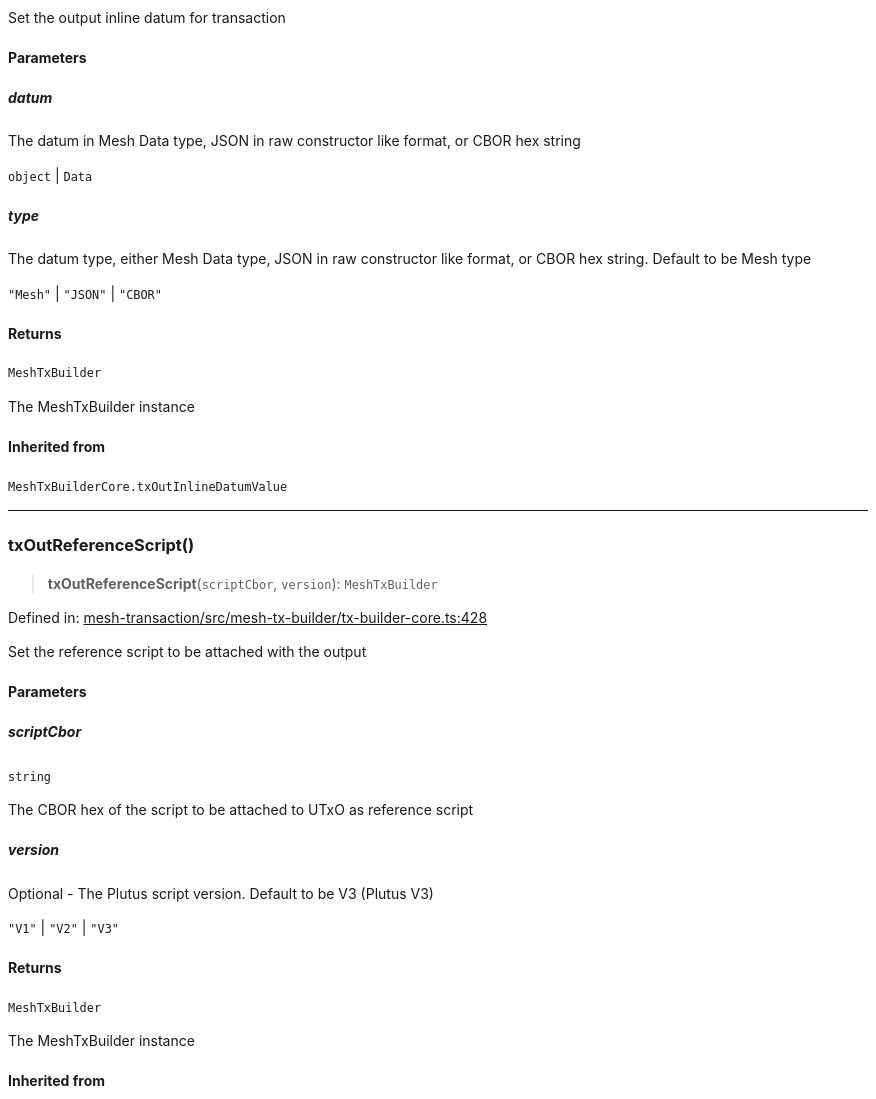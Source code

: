 Set the output inline datum for transaction

#### Parameters

##### datum

The datum in Mesh Data type, JSON in raw constructor like format, or CBOR hex string

`object` | `Data`

##### type

The datum type, either Mesh Data type, JSON in raw constructor like format, or CBOR hex string. Default to be Mesh type

`"Mesh"` | `"JSON"` | `"CBOR"`

#### Returns

`MeshTxBuilder`

The MeshTxBuilder instance

#### Inherited from

`MeshTxBuilderCore.txOutInlineDatumValue`

***

### txOutReferenceScript()

> **txOutReferenceScript**(`scriptCbor`, `version`): `MeshTxBuilder`

Defined in: [mesh-transaction/src/mesh-tx-builder/tx-builder-core.ts:428](https://github.com/MeshJS/mesh/blob/1abde1553cbd7cf2cf4e40197fc0de9e4a7d0f49/packages/mesh-transaction/src/mesh-tx-builder/tx-builder-core.ts#L428)

Set the reference script to be attached with the output

#### Parameters

##### scriptCbor

`string`

The CBOR hex of the script to be attached to UTxO as reference script

##### version

Optional - The Plutus script version. Default to be V3 (Plutus V3)

`"V1"` | `"V2"` | `"V3"`

#### Returns

`MeshTxBuilder`

The MeshTxBuilder instance

#### Inherited from
